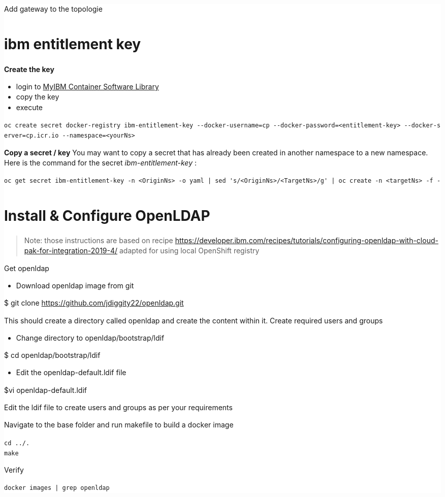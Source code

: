 Add gateway to the topologie

# ibm entitlement key

**Create the key**
- login to [ MyIBM Container Software Library](https://myibm.ibm.com/products-services/containerlibrary)
- copy the key
- execute

```
oc create secret docker-registry ibm-entitlement-key --docker-username=cp --docker-password=<entitlement-key> --docker-server=cp.icr.io --namespace=<yourNs>
```

**Copy a secret / key**
You may want to copy a secret that has already been created in another namespace to a new namespace.
Here is the command for the secret *ibm-entitlement-key* :
```
oc get secret ibm-entitlement-key -n <OriginNs> -o yaml | sed 's/<OriginNs>/<TargetNs>/g' | oc create -n <targetNs> -f -
```


# Install & Configure OpenLDAP

>Note: those instructions are based on recipe https://developer.ibm.com/recipes/tutorials/configuring-openldap-with-cloud-pak-for-integration-2019-4/ adapted for using local OpenShift registry



Get openldap

- Download openldap image from git

$ git clone https://github.com/jdiggity22/openldap.git

This should create a directory called openldap and create the content within it.
Create required users and groups

- Change directory to openldap/bootstrap/ldif

$ cd openldap/bootstrap/ldif

- Edit the openldap-default.ldif file

$vi openldap-default.ldif

Edit the ldif file to create users and groups as per your requirements

Navigate to the base folder and run makefile to build a docker image
```
cd ../.
make    
```
Verify
```
docker images | grep openldap
```
